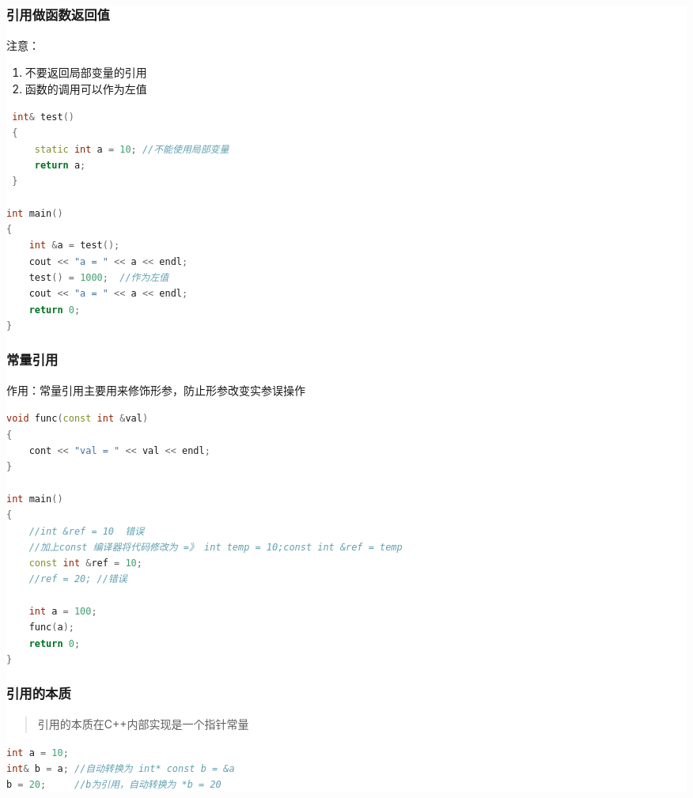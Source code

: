 ### 引用做函数返回值

注意：

1. 不要返回局部变量的引用
2. 函数的调用可以作为左值

```C++
 int& test()
 {
     static int a = 10; //不能使用局部变量
     return a;
 }

int main()
{
    int &a = test(); 
    cout << "a = " << a << endl;
    test() = 1000; 	//作为左值
    cout << "a = " << a << endl;
    return 0;
}
```

### 常量引用

作用：常量引用主要用来修饰形参，防止形参改变实参误操作

```C++
void func(const int &val)
{
    cont << "val = " << val << endl;
}    
    
int main()
{
    //int &ref = 10  错误
    //加上const 编译器将代码修改为 =》 int temp = 10;const int &ref = temp
    const int &ref = 10;
    //ref = 20; //错误
    
    int a = 100;
    func(a);
    return 0;
}
```

### 引用的本质

> 引用的本质在C++内部实现是一个指针常量

```C++
int a = 10;
int& b = a; //自动转换为 int* const b = &a
b = 20;		//b为引用，自动转换为 *b = 20	
```
